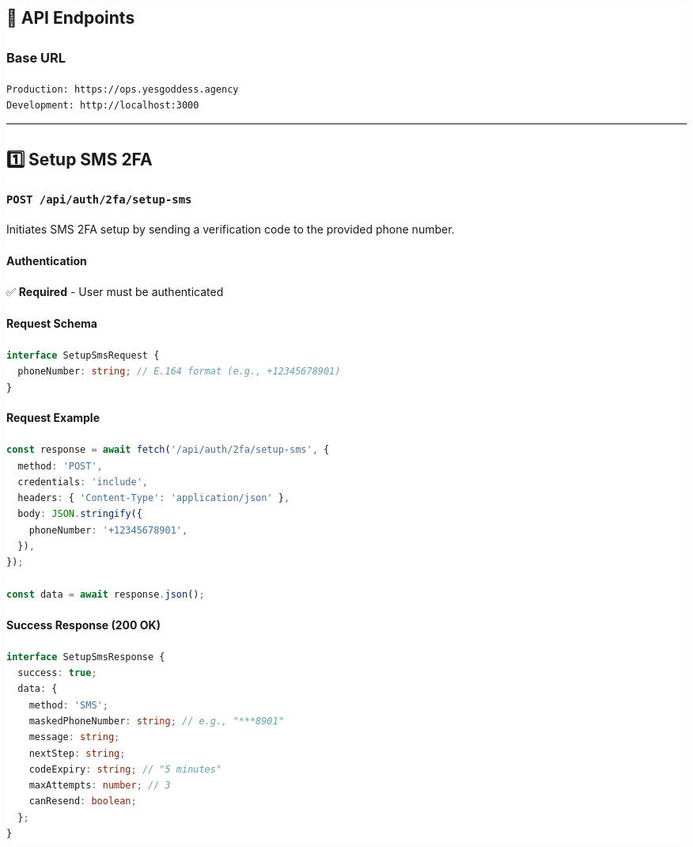 
## 📡 API Endpoints

### Base URL
```
Production: https://ops.yesgoddess.agency
Development: http://localhost:3000
```

---

## 1️⃣ Setup SMS 2FA

### `POST /api/auth/2fa/setup-sms`

Initiates SMS 2FA setup by sending a verification code to the provided phone number.

#### Authentication
✅ **Required** - User must be authenticated

#### Request Schema

```typescript
interface SetupSmsRequest {
  phoneNumber: string; // E.164 format (e.g., +12345678901)
}
```

#### Request Example

```typescript
const response = await fetch('/api/auth/2fa/setup-sms', {
  method: 'POST',
  credentials: 'include',
  headers: { 'Content-Type': 'application/json' },
  body: JSON.stringify({
    phoneNumber: '+12345678901',
  }),
});

const data = await response.json();
```

#### Success Response (200 OK)

```typescript
interface SetupSmsResponse {
  success: true;
  data: {
    method: 'SMS';
    maskedPhoneNumber: string; // e.g., "***8901"
    message: string;
    nextStep: string;
    codeExpiry: string; // "5 minutes"
    maxAttempts: number; // 3
    canResend: boolean;
  };
}
```

